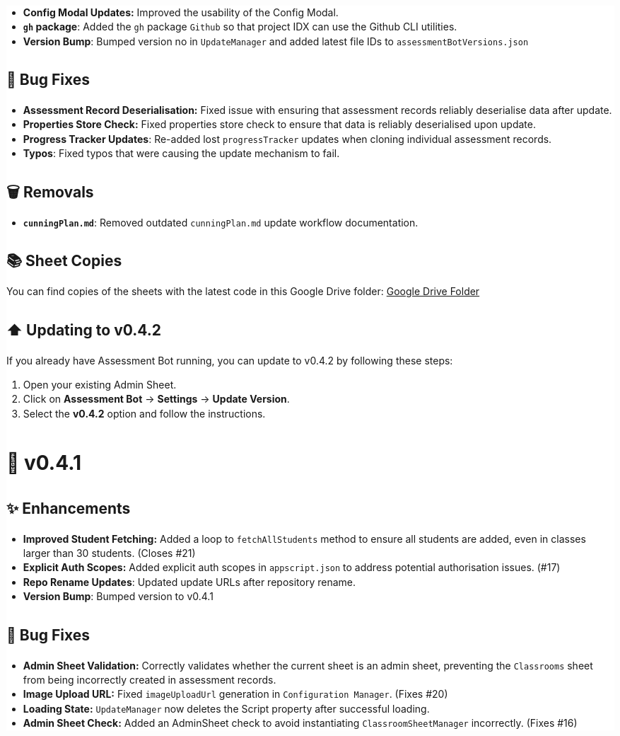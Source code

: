 * **Config Modal Updates:** Improved the usability of the Config Modal.
* **`gh` package**: Added the `gh` package `Github` so that project IDX can use the Github CLI utilities.
* **Version Bump**: Bumped version no in `UpdateManager` and added latest file IDs to `assessmentBotVersions.json`

## 🐛 Bug Fixes

* **Assessment Record Deserialisation:** Fixed issue with ensuring that assessment records reliably deserialise data after update.
* **Properties Store Check:** Fixed properties store check to ensure that data is reliably deserialised upon update.
* **Progress Tracker Updates**: Re-added lost `progressTracker` updates when cloning individual assessment records.
* **Typos**: Fixed typos that were causing the update mechanism to fail.

## 🗑️ Removals

* **`cunningPlan.md`**: Removed outdated `cunningPlan.md` update workflow documentation.

## 📚 Sheet Copies

You can find copies of the sheets with the latest code in this Google Drive folder: [Google Drive Folder](https://drive.google.com/drive/folders/18uGYzFrfW5nFTEvl04VcgpL_DQGLduNU?usp=sharing)

## ⬆️ Updating to v0.4.2

If you already have Assessment Bot running, you can update to v0.4.2 by following these steps:

1. Open your existing Admin Sheet.
2. Click on **Assessment Bot** -> **Settings** -> **Update Version**.
3. Select the **v0.4.2** option and follow the instructions.

# 🚀 v0.4.1

## ✨ Enhancements

* **Improved Student Fetching:** Added a loop to `fetchAllStudents` method to ensure all students are added, even in classes larger than 30 students. (Closes #21)
* **Explicit Auth Scopes:**  Added explicit auth scopes in `appscript.json` to address potential authorisation issues. (#17)
* **Repo Rename Updates**: Updated update URLs after repository rename.
* **Version Bump**: Bumped version to v0.4.1

## 🐛 Bug Fixes

* **Admin Sheet Validation:** Correctly validates whether the current sheet is an admin sheet, preventing the `Classrooms` sheet from being incorrectly created in assessment records.
* **Image Upload URL:** Fixed `imageUploadUrl` generation in `Configuration Manager`. (Fixes #20)
* **Loading State:** `UpdateManager` now deletes the Script property after successful loading.
* **Admin Sheet Check:** Added an AdminSheet check to avoid instantiating `ClassroomSheetManager` incorrectly. (Fixes #16)
